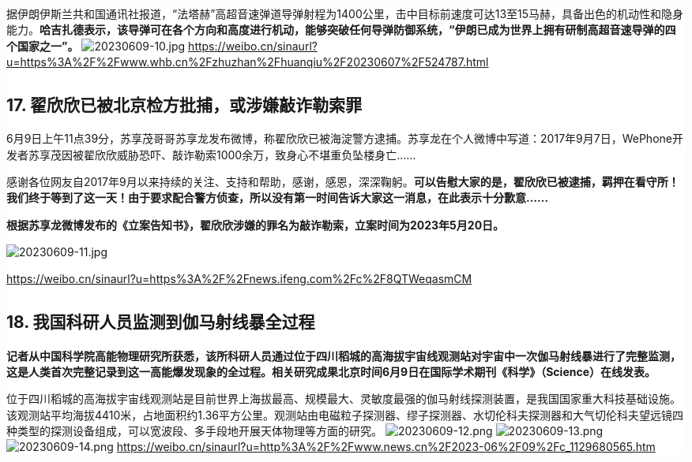 据伊朗伊斯兰共和国通讯社报道，“法塔赫”高超音速弹道导弹射程为1400公里，击中目标前速度可达13至15马赫，具备出色的机动性和隐身能力。**哈吉扎德表示，该导弹可在各个方向和高度进行机动，能够突破任何导弹防御系统，“伊朗已成为世界上拥有研制高超音速导弹的四个国家之一”。**
![20230609-10.jpg](https://img.bedtime.news/2023/07/21/64ba3afadd764.jpg)
https://weibo.cn/sinaurl?u=https%3A%2F%2Fwww.whb.cn%2Fzhuzhan%2Fhuanqiu%2F20230607%2F524787.html
 

## 17. 翟欣欣已被北京检方批捕，或涉嫌敲诈勒索罪

6月9日上午11点39分，苏享茂哥哥苏享龙发布微博，称翟欣欣已被海淀警方逮捕。苏享龙在个人微博中写道：2017年9月7日，WePhone开发者苏享茂因被翟欣欣威胁恐吓、敲诈勒索1000余万，致身心不堪重负坠楼身亡……

感谢各位网友自2017年9月以来持续的关注、支持和帮助，感谢，感恩，深深鞠躬。**可以告慰大家的是，翟欣欣已被逮捕，羁押在看守所！我们终于等到了这一天！由于要求配合警方侦查，所以没有第一时间告诉大家这一消息，在此表示十分歉意……**
 
**根据苏享龙微博发布的《立案告知书》，翟欣欣涉嫌的罪名为敲诈勒索，立案时间为2023年5月20日。**

![20230609-11.jpg](https://img.bedtime.news/2023/07/21/64ba3afabcaa4.jpg)

https://weibo.cn/sinaurl?u=https%3A%2F%2Fnews.ifeng.com%2Fc%2F8QTWeqasmCM

## 18. 我国科研人员监测到伽马射线暴全过程

**记者从中国科学院高能物理研究所获悉，该所科研人员通过位于四川稻城的高海拔宇宙线观测站对宇宙中一次伽马射线暴进行了完整监测，这是人类首次完整记录到这一高能爆发现象的全过程。相关研究成果北京时间6月9日在国际学术期刊《科学》（Science）在线发表。**

位于四川稻城的高海拔宇宙线观测站是目前世界上海拔最高、规模最大、灵敏度最强的伽马射线探测装置，是我国国家重大科技基础设施。该观测站平均海拔4410米，占地面积约1.36平方公里。观测站由电磁粒子探测器、缪子探测器、水切伦科夫探测器和大气切伦科夫望远镜四种类型的探测设备组成，可以宽波段、多手段地开展天体物理等方面的研究。
 ![20230609-12.png](https://img.bedtime.news/2023/07/21/64ba3afc6e8af.png)
 ![20230609-13.png](https://img.bedtime.news/2023/07/21/64ba3afe33fe7.png)
 ![20230609-14.png](https://img.bedtime.news/2023/07/21/64ba3afc6d02c.png)
https://weibo.cn/sinaurl?u=http%3A%2F%2Fwww.news.cn%2F2023-06%2F09%2Fc_1129680565.htm
